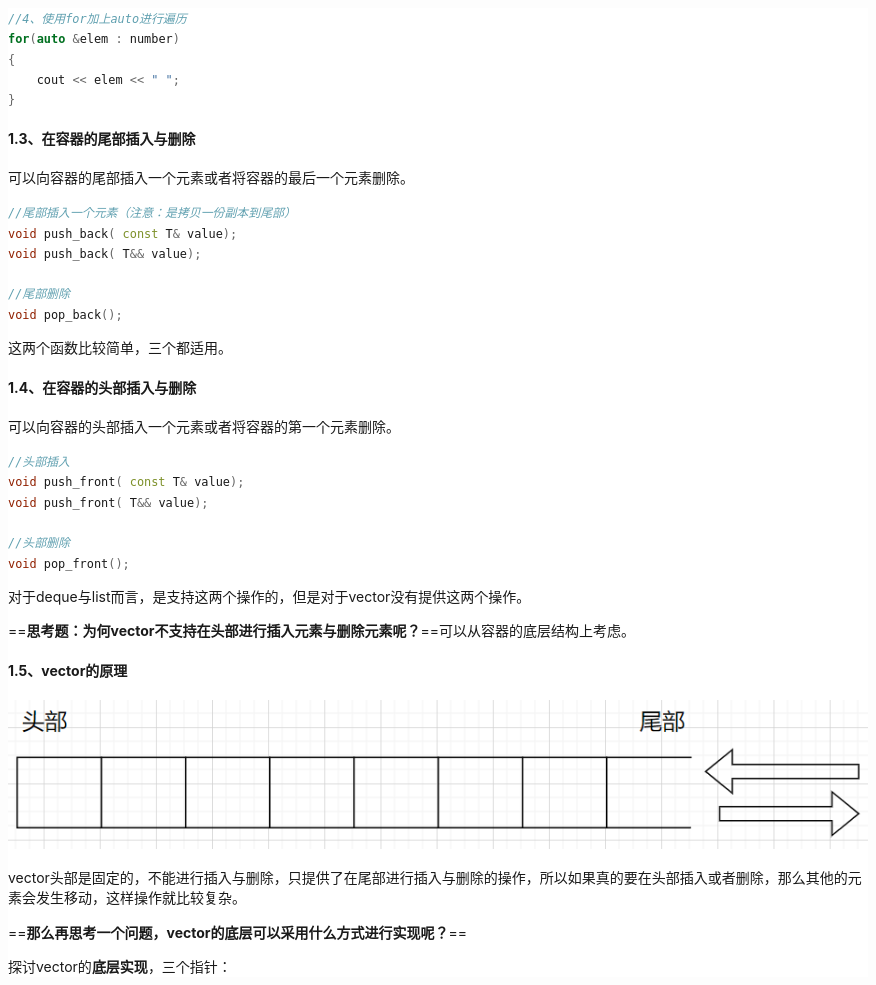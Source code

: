 ```C++
//4、使用for加上auto进行遍历
for(auto &elem : number)
{
    cout << elem << " ";
}
```

#### 1.3、在容器的尾部插入与删除

可以向容器的尾部插入一个元素或者将容器的最后一个元素删除。

```C++
//尾部插入一个元素（注意：是拷贝一份副本到尾部）
void push_back( const T& value);
void push_back( T&& value);

//尾部删除
void pop_back();
```

这两个函数比较简单，三个都适用。

#### 1.4、在容器的头部插入与删除

可以向容器的头部插入一个元素或者将容器的第一个元素删除。

```C++
//头部插入
void push_front( const T& value);
void push_front( T&& value);

//头部删除
void pop_front();
```

对于deque与list而言，是支持这两个操作的，但是对于vector没有提供这两个操作。

==**思考题：为何vector不支持在头部进行插入元素与删除元素呢？**==可以从容器的底层结构上考虑。

#### 1.5、vector的原理

![image-20240619163951804](10.0标准模板库.assets/image-20240619163951804.png)

vector头部是固定的，不能进行插入与删除，只提供了在尾部进行插入与删除的操作，所以如果真的要在头部插入或者删除，那么其他的元素会发生移动，这样操作就比较复杂。

==**那么再思考一个问题，vector的底层可以采用什么方式进行实现呢？**==

探讨vector的**底层实现**，三个指针：
